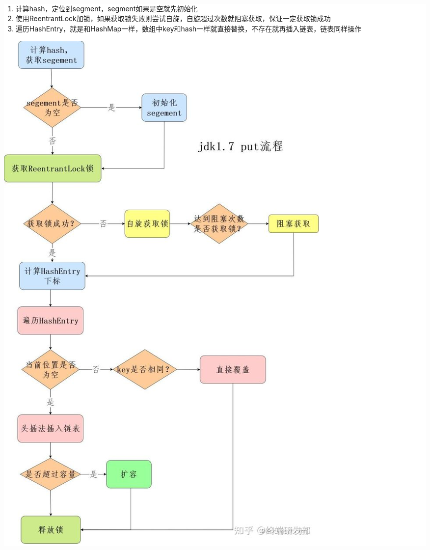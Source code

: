 1. 计算hash，定位到segment，segment如果是空就先初始化
2. 使用ReentrantLock加锁，如果获取锁失败则尝试自旋，自旋超过次数就阻塞获取，保证一定获取锁成功
3. 遍历HashEntry，就是和HashMap一样，数组中key和hash一样就直接替换，不存在就再插入链表，链表同样操作

![](./JAVA-HashMap面试题/jdk1.7_put.jpeg)
